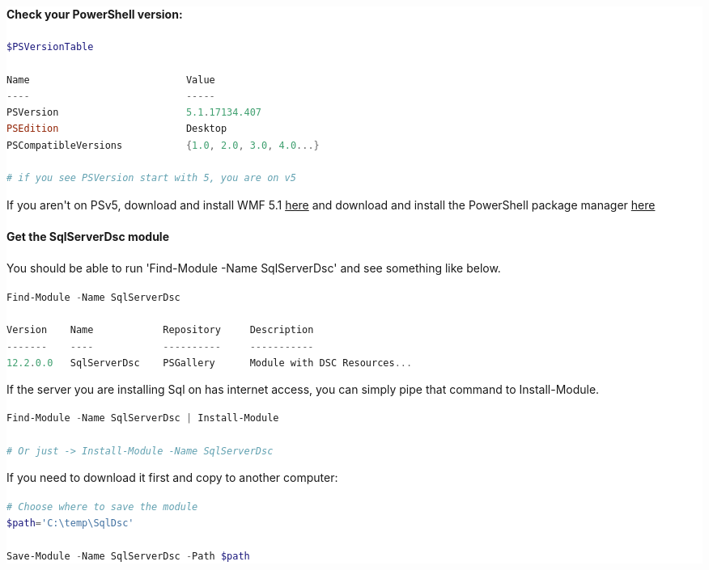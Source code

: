 #### Check your PowerShell version:

```powershell
$PSVersionTable

Name                           Value
----                           -----
PSVersion                      5.1.17134.407
PSEdition                      Desktop
PSCompatibleVersions           {1.0, 2.0, 3.0, 4.0...}

# if you see PSVersion start with 5, you are on v5
```

If you aren't on PSv5, download and install WMF 5.1 
[here](https://www.microsoft.com/en-us/download/details.aspx?id=54616) 
and download and install the PowerShell package manager 
[here](https://www.microsoft.com/en-us/download/details.aspx?id=51451)


#### Get the SqlServerDsc module

<p>
  You should be able to run 'Find-Module -Name SqlServerDsc' and 
  see something like below.
</p>

```powershell
Find-Module -Name SqlServerDsc

Version    Name            Repository     Description
-------    ----            ----------     -----------
12.2.0.0   SqlServerDsc    PSGallery      Module with DSC Resources...
```
<p>
  If the server you are installing Sql on has internet access, 
  you can simply pipe that command to Install-Module.
</p>

```powershell
Find-Module -Name SqlServerDsc | Install-Module 

# Or just -> Install-Module -Name SqlServerDsc
```

<p>
  If you need to download it first and copy to another computer:
</p>

```powershell
# Choose where to save the module
$path='C:\temp\SqlDsc'

Save-Module -Name SqlServerDsc -Path $path
```
